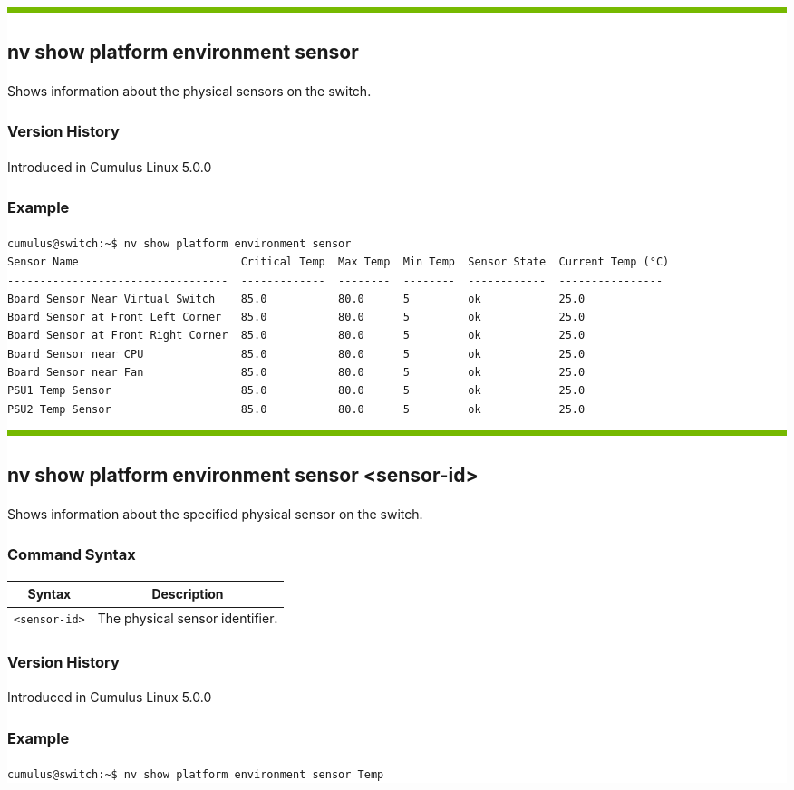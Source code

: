 <HR STYLE="BORDER: DASHED RGB(118,185,0) 0.5PX;BACKGROUND-COLOR: RGB(118,185,0);HEIGHT: 4.0PX;"/>

## <h>nv show platform environment sensor</h>

Shows information about the physical sensors on the switch.

### Version History

Introduced in Cumulus Linux 5.0.0

### Example

```
cumulus@switch:~$ nv show platform environment sensor
Sensor Name                         Critical Temp  Max Temp  Min Temp  Sensor State  Current Temp (°C)
----------------------------------  -------------  --------  --------  ------------  ----------------
Board Sensor Near Virtual Switch    85.0           80.0      5         ok            25.0                    
Board Sensor at Front Left Corner   85.0           80.0      5         ok            25.0                    
Board Sensor at Front Right Corner  85.0           80.0      5         ok            25.0                    
Board Sensor near CPU               85.0           80.0      5         ok            25.0                    
Board Sensor near Fan               85.0           80.0      5         ok            25.0                    
PSU1 Temp Sensor                    85.0           80.0      5         ok            25.0                    
PSU2 Temp Sensor                    85.0           80.0      5         ok            25.0
```

<HR STYLE="BORDER: DASHED RGB(118,185,0) 0.5PX;BACKGROUND-COLOR: RGB(118,185,0);HEIGHT: 4.0PX;"/>

## <h>nv show platform environment sensor \<sensor-id\></h>

Shows information about the specified physical sensor on the switch.

### Command Syntax

| Syntax |  Description   |
| --------- | -------------- |
| `<sensor-id>` |  The physical sensor identifier. |

### Version History

Introduced in Cumulus Linux 5.0.0

### Example

```
cumulus@switch:~$ nv show platform environment sensor Temp
```
